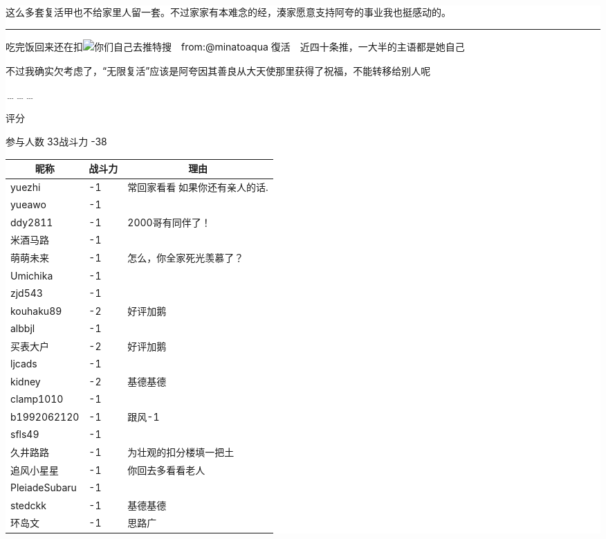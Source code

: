 这么多套复活甲也不给家里人留一套。不过家家有本难念的经，湊家愿意支持阿夸的事业我也挺感动的。

--------------------

吃完饭回来还在扣<img src="https://static.saraba1st.com/image/smiley/face2017/020.png" referrerpolicy="no-referrer">你们自己去推特搜　from:@minatoaqua 復活　近四十条推，一大半的主语都是她自己

不过我确实欠考虑了，“无限复活”应该是阿夸因其善良从大天使那里获得了祝福，不能转移给别人呢



﹍﹍﹍

评分





 参与人数 33战斗力 -38

|昵称|战斗力|理由|
|----|---|---|
| yuezhi|-1|常回家看看 如果你还有亲人的话.|
| yueawo|-1||
| ddy2811|-1|2000哥有同伴了！|
| 米酒马路|-1||
| 萌萌未来|-1|怎么，你全家死光羡慕了？|
| Umichika|-1||
| zjd543|-1||
| kouhaku89|-2|好评加鹅|
| albbjl|-1||
| 买表大户|-2|好评加鹅|
| ljcads|-1||
| kidney|-2|基德基德|
| clamp1010|-1||
| b1992062120|-1|跟风-1|
| sfls49|-1||
| 久井路路|-1|为壮观的扣分楼填一把土|
| 追风小星星|-1|你回去多看看老人|
| PleiadeSubaru|-1||
| stedckk|-1|基德基德|
| 环岛文|-1|思路广|
